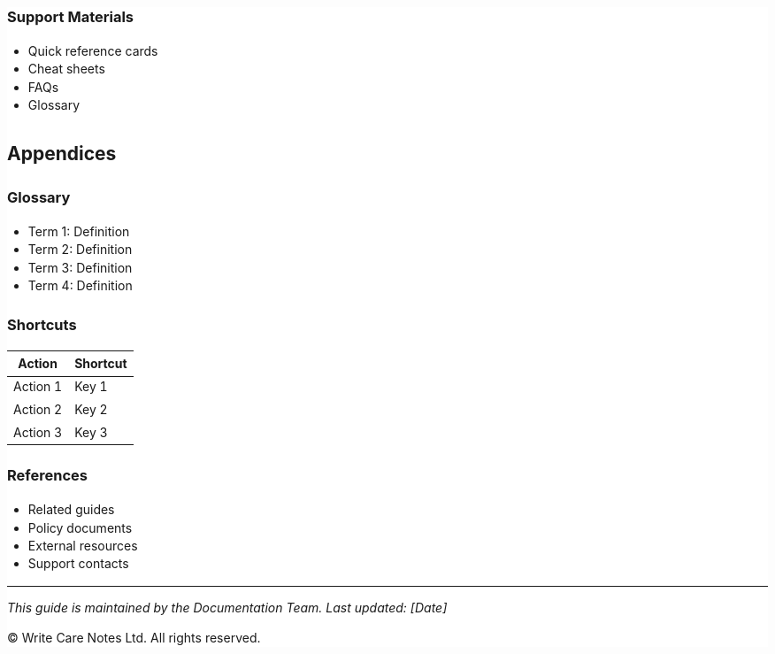 ### Support Materials
- Quick reference cards
- Cheat sheets
- FAQs
- Glossary

## Appendices

### Glossary
- Term 1: Definition
- Term 2: Definition
- Term 3: Definition
- Term 4: Definition

### Shortcuts
| Action | Shortcut |
|--------|----------|
| Action 1 | Key 1 |
| Action 2 | Key 2 |
| Action 3 | Key 3 |

### References
- Related guides
- Policy documents
- External resources
- Support contacts

---

*This guide is maintained by the Documentation Team.*
*Last updated: [Date]*

© Write Care Notes Ltd. All rights reserved. 
